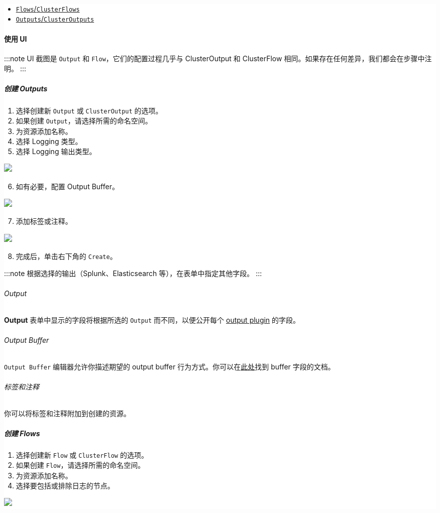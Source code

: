 - [`Flows`/`ClusterFlows`](https://banzaicloud.com/docs/one-eye/logging-operator/configuration/flow/)
- [`Outputs`/`ClusterOutputs`](https://banzaicloud.com/docs/one-eye/logging-operator/configuration/output/)

#### 使用 UI

:::note
UI 截图是 `Output` 和 `Flow`，它们的配置过程几乎与 ClusterOutput 和 ClusterFlow 相同。如果存在任何差异，我们都会在步骤中注明。
:::

##### 创建 Outputs

1. 选择创建新 `Output` 或 `ClusterOutput` 的选项。
2. 如果创建 `Output`，请选择所需的命名空间。
3. 为资源添加名称。
4. 选择 Logging 类型。
5. 选择 Logging 输出类型。

![](/img/v1.1/logging/create-output.png)

6. 如有必要，配置 Output Buffer。

![](/img/v1.1/logging/create-output-buffer.png)

7. 添加标签或注释。

![](/img/v1.1/logging/create-output-labels-and-annotations.png)

8. 完成后，单击右下角的 `Create`。

:::note
根据选择的输出（Splunk、Elasticsearch 等），在表单中指定其他字段。
:::

###### Output

**Output** 表单中显示的字段将根据所选的 `Output` 而不同，以便公开每个 [output plugin](https://banzaicloud.com/docs/one-eye/logging-operator/configuration/plugins/outputs/) 的字段。

###### Output Buffer

`Output Buffer` 编辑器允许你描述期望的 output buffer 行为方式。你可以在[此处](https://banzaicloud.com/docs/one-eye/logging-operator/configuration/plugins/outputs/buffer/)找到 buffer 字段的文档。

###### 标签和注释

你可以将标签和注释附加到创建的资源。

##### 创建 Flows

1. 选择创建新 `Flow` 或 `ClusterFlow` 的选项。
2. 如果创建 `Flow`，请选择所需的命名空间。
3. 为资源添加名称。
4. 选择要包括或排除日志的节点。

![](/img/v1.1/logging/create-flow-matches.png)
